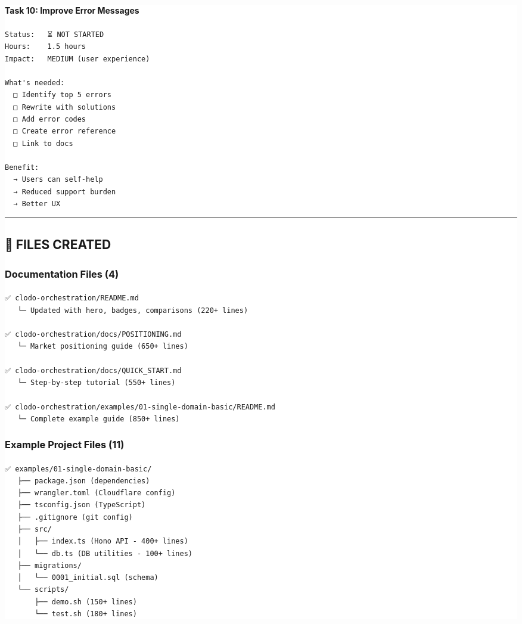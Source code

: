 #### Task 10: Improve Error Messages
```
Status:   ⏳ NOT STARTED
Hours:    1.5 hours
Impact:   MEDIUM (user experience)

What's needed:
  □ Identify top 5 errors
  □ Rewrite with solutions
  □ Add error codes
  □ Create error reference
  □ Link to docs

Benefit:
  → Users can self-help
  → Reduced support burden
  → Better UX
```

---

## 📁 FILES CREATED

### Documentation Files (4)
```
✅ clodo-orchestration/README.md
   └─ Updated with hero, badges, comparisons (220+ lines)

✅ clodo-orchestration/docs/POSITIONING.md
   └─ Market positioning guide (650+ lines)

✅ clodo-orchestration/docs/QUICK_START.md
   └─ Step-by-step tutorial (550+ lines)

✅ clodo-orchestration/examples/01-single-domain-basic/README.md
   └─ Complete example guide (850+ lines)
```

### Example Project Files (11)
```
✅ examples/01-single-domain-basic/
   ├── package.json (dependencies)
   ├── wrangler.toml (Cloudflare config)
   ├── tsconfig.json (TypeScript)
   ├── .gitignore (git config)
   ├── src/
   │   ├── index.ts (Hono API - 400+ lines)
   │   └── db.ts (DB utilities - 100+ lines)
   ├── migrations/
   │   └── 0001_initial.sql (schema)
   └── scripts/
       ├── demo.sh (150+ lines)
       └── test.sh (180+ lines)
```
